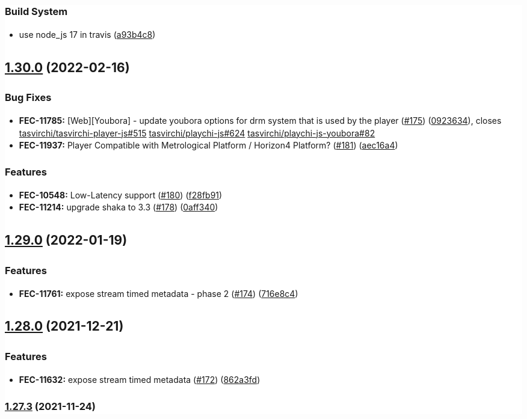 ### Build System

* use node_js 17 in travis ([a93b4c8](https://github.com/tasvirchi/playchi-js-dash/commit/a93b4c8))



## [1.30.0](https://github.com/tasvirchi/playchi-js-dash/compare/v1.29.0...v1.30.0) (2022-02-16)


### Bug Fixes

* **FEC-11785:** [Web][Youbora] - update youbora options for drm system that is used by the player ([#175](https://github.com/tasvirchi/playchi-js-dash/issues/175)) ([0923634](https://github.com/tasvirchi/playchi-js-dash/commit/0923634)), closes [tasvirchi/tasvirchi-player-js#515](https://github.com/tasvirchi/playchi-js-dash/issues/515) [tasvirchi/playchi-js#624](https://github.com/tasvirchi/playchi-js-dash/issues/624) [tasvirchi/playchi-js-youbora#82](https://github.com/tasvirchi/playchi-js-dash/issues/82)
* **FEC-11937:** Player Compatible with Metrological Platform / Horizon4 Platform? ([#181](https://github.com/tasvirchi/playchi-js-dash/issues/181)) ([aec16a4](https://github.com/tasvirchi/playchi-js-dash/commit/aec16a4))


### Features

* **FEC-10548:** Low-Latency support ([#180](https://github.com/tasvirchi/playchi-js-dash/issues/180)) ([f28fb91](https://github.com/tasvirchi/playchi-js-dash/commit/f28fb91))
* **FEC-11214:** upgrade shaka to 3.3 ([#178](https://github.com/tasvirchi/playchi-js-dash/issues/178)) ([0aff340](https://github.com/tasvirchi/playchi-js-dash/commit/0aff340))



## [1.29.0](https://github.com/tasvirchi/playchi-js-dash/compare/v1.28.0...v1.29.0) (2022-01-19)


### Features

* **FEC-11761:** expose stream timed metadata - phase 2 ([#174](https://github.com/tasvirchi/playchi-js-dash/issues/174)) ([716e8c4](https://github.com/tasvirchi/playchi-js-dash/commit/716e8c4))



## [1.28.0](https://github.com/tasvirchi/playchi-js-dash/compare/v1.27.3...v1.28.0) (2021-12-21)


### Features

* **FEC-11632:** expose stream timed metadata ([#172](https://github.com/tasvirchi/playchi-js-dash/issues/172)) ([862a3fd](https://github.com/tasvirchi/playchi-js-dash/commit/862a3fd))



### [1.27.3](https://github.com/tasvirchi/playchi-js-dash/compare/v1.27.2...v1.27.3) (2021-11-24)
